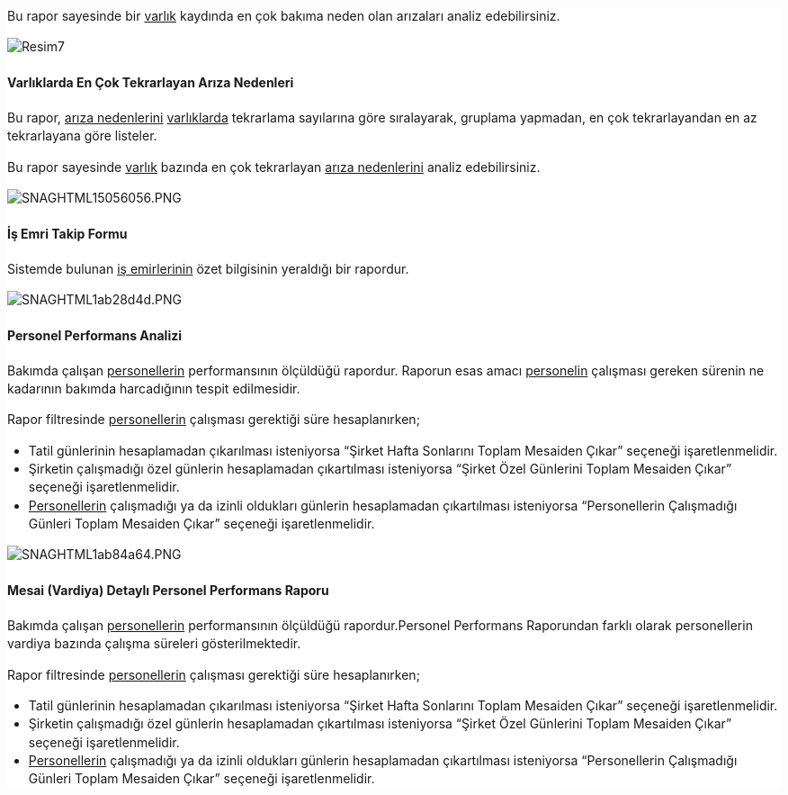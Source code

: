 Bu rapor sayesinde bir [varlık](#_Varlıklar) kaydında en çok bakıma neden olan arızaları analiz edebilirsiniz.

![Resim7](https://docsbimser.blob.core.windows.net/imagecontainer/auto-upload7365aca1-0f47-4ea8-b12d-801ab358c707)

#### Varlıklarda En Çok Tekrarlayan Arıza Nedenleri

Bu rapor, [arıza nedenlerini](#_Arıza_Nedenleri) [varlıklarda](#_Varlıklar) tekrarlama sayılarına göre sıralayarak, gruplama yapmadan, en çok tekrarlayandan en az tekrarlayana göre listeler.

Bu rapor sayesinde [varlık](#_Varlıklar) bazında en çok tekrarlayan [arıza nedenlerini](#_Arıza_Nedenleri) analiz edebilirsiniz.

![SNAGHTML15056056.PNG](https://docsbimser.blob.core.windows.net/imagecontainer/auto-upload5311d405-ebd7-4004-acc7-028c91213003)

#### İş Emri Takip Formu

Sistemde bulunan [iş emirlerinin](#_İş_Emri) özet bilgisinin yeraldığı bir rapordur.

![SNAGHTML1ab28d4d.PNG](https://docsbimser.blob.core.windows.net/imagecontainer/auto-uploadc5bb0aa6-91c1-446a-b5f6-c08e99cc02f8)

#### Personel Performans Analizi

Bakımda çalışan [personellerin](#_Kaynaklar_/_Personeller) performansının ölçüldüğü rapordur. Raporun esas amacı [personelin](#_Kaynaklar_/_Personeller) çalışması gereken sürenin ne kadarının bakımda harcadığının tespit edilmesidir.

Rapor filtresinde [personellerin](#_Kaynaklar_/_Personeller) çalışması gerektiği süre hesaplanırken;

-   Tatil günlerinin hesaplamadan çıkarılması isteniyorsa “Şirket Hafta Sonlarını Toplam Mesaiden Çıkar” seçeneği işaretlenmelidir.
-   Şirketin çalışmadığı özel günlerin hesaplamadan çıkartılması isteniyorsa “Şirket Özel Günlerini Toplam Mesaiden Çıkar” seçeneği işaretlenmelidir.
-   [Personellerin](#_Kaynaklar_/_Personeller) çalışmadığı ya da izinli oldukları günlerin hesaplamadan çıkartılması isteniyorsa “Personellerin Çalışmadığı Günleri Toplam Mesaiden Çıkar” seçeneği işaretlenmelidir.

![SNAGHTML1ab84a64.PNG](https://docsbimser.blob.core.windows.net/imagecontainer/auto-upload9929987e-b5d1-4c77-b3e3-8cc29d4e677f)

#### Mesai (Vardiya) Detaylı Personel Performans Raporu

Bakımda çalışan [personellerin](#_Kaynaklar_/_Personeller) performansının ölçüldüğü rapordur.Personel Performans Raporundan farklı olarak personellerin vardiya bazında çalışma süreleri gösterilmektedir.

Rapor filtresinde [personellerin](#_Kaynaklar_/_Personeller) çalışması gerektiği süre hesaplanırken;

-   Tatil günlerinin hesaplamadan çıkarılması isteniyorsa “Şirket Hafta Sonlarını Toplam Mesaiden Çıkar” seçeneği işaretlenmelidir.
-   Şirketin çalışmadığı özel günlerin hesaplamadan çıkartılması isteniyorsa “Şirket Özel Günlerini Toplam Mesaiden Çıkar” seçeneği işaretlenmelidir.
-   [Personellerin](#_Kaynaklar_/_Personeller) çalışmadığı ya da izinli oldukları günlerin hesaplamadan çıkartılması isteniyorsa “Personellerin Çalışmadığı Günleri Toplam Mesaiden Çıkar” seçeneği işaretlenmelidir.
